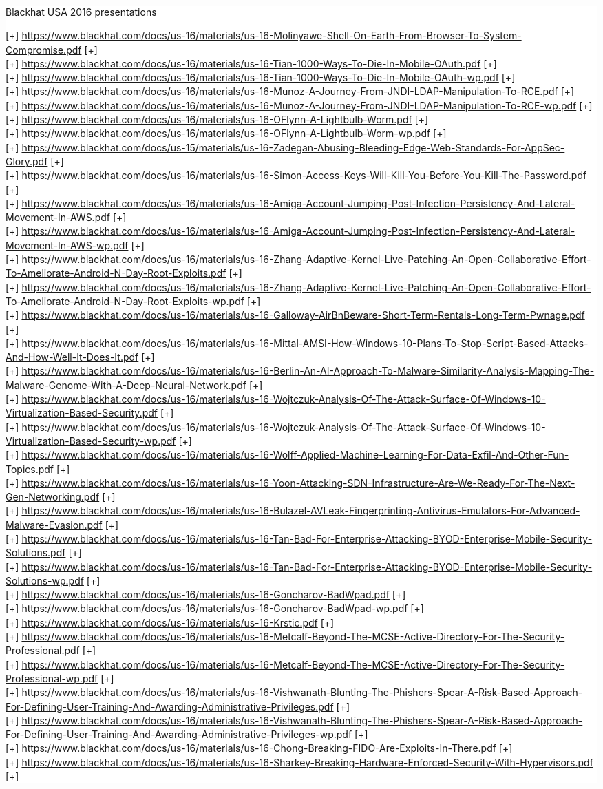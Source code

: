 Blackhat USA 2016 presentations


[+] https://www.blackhat.com/docs/us-16/materials/us-16-Molinyawe-Shell-On-Earth-From-Browser-To-System-Compromise.pdf [+] <br />
[+] https://www.blackhat.com/docs/us-16/materials/us-16-Tian-1000-Ways-To-Die-In-Mobile-OAuth.pdf [+] <br />
[+] https://www.blackhat.com/docs/us-16/materials/us-16-Tian-1000-Ways-To-Die-In-Mobile-OAuth-wp.pdf [+] <br />
[+] https://www.blackhat.com/docs/us-16/materials/us-16-Munoz-A-Journey-From-JNDI-LDAP-Manipulation-To-RCE.pdf [+] <br />
[+] https://www.blackhat.com/docs/us-16/materials/us-16-Munoz-A-Journey-From-JNDI-LDAP-Manipulation-To-RCE-wp.pdf [+] <br />
[+] https://www.blackhat.com/docs/us-16/materials/us-16-OFlynn-A-Lightbulb-Worm.pdf [+] <br />
[+] https://www.blackhat.com/docs/us-16/materials/us-16-OFlynn-A-Lightbulb-Worm-wp.pdf [+] <br />
[+] https://www.blackhat.com/docs/us-15/materials/us-16-Zadegan-Abusing-Bleeding-Edge-Web-Standards-For-AppSec-Glory.pdf [+] <br />
[+] https://www.blackhat.com/docs/us-16/materials/us-16-Simon-Access-Keys-Will-Kill-You-Before-You-Kill-The-Password.pdf [+] <br />
[+] https://www.blackhat.com/docs/us-16/materials/us-16-Amiga-Account-Jumping-Post-Infection-Persistency-And-Lateral-Movement-In-AWS.pdf [+] <br />
[+] https://www.blackhat.com/docs/us-16/materials/us-16-Amiga-Account-Jumping-Post-Infection-Persistency-And-Lateral-Movement-In-AWS-wp.pdf [+] <br />
[+] https://www.blackhat.com/docs/us-16/materials/us-16-Zhang-Adaptive-Kernel-Live-Patching-An-Open-Collaborative-Effort-To-Ameliorate-Android-N-Day-Root-Exploits.pdf [+] <br />
[+] https://www.blackhat.com/docs/us-16/materials/us-16-Zhang-Adaptive-Kernel-Live-Patching-An-Open-Collaborative-Effort-To-Ameliorate-Android-N-Day-Root-Exploits-wp.pdf [+] <br />
[+] https://www.blackhat.com/docs/us-16/materials/us-16-Galloway-AirBnBeware-Short-Term-Rentals-Long-Term-Pwnage.pdf [+] <br />
[+] https://www.blackhat.com/docs/us-16/materials/us-16-Mittal-AMSI-How-Windows-10-Plans-To-Stop-Script-Based-Attacks-And-How-Well-It-Does-It.pdf [+] <br />
[+] https://www.blackhat.com/docs/us-16/materials/us-16-Berlin-An-AI-Approach-To-Malware-Similarity-Analysis-Mapping-The-Malware-Genome-With-A-Deep-Neural-Network.pdf [+] <br />
[+] https://www.blackhat.com/docs/us-16/materials/us-16-Wojtczuk-Analysis-Of-The-Attack-Surface-Of-Windows-10-Virtualization-Based-Security.pdf [+] <br />
[+] https://www.blackhat.com/docs/us-16/materials/us-16-Wojtczuk-Analysis-Of-The-Attack-Surface-Of-Windows-10-Virtualization-Based-Security-wp.pdf [+] <br />
[+] https://www.blackhat.com/docs/us-16/materials/us-16-Wolff-Applied-Machine-Learning-For-Data-Exfil-And-Other-Fun-Topics.pdf [+] <br />
[+] https://www.blackhat.com/docs/us-16/materials/us-16-Yoon-Attacking-SDN-Infrastructure-Are-We-Ready-For-The-Next-Gen-Networking.pdf [+] <br />
[+] https://www.blackhat.com/docs/us-16/materials/us-16-Bulazel-AVLeak-Fingerprinting-Antivirus-Emulators-For-Advanced-Malware-Evasion.pdf [+] <br />
[+] https://www.blackhat.com/docs/us-16/materials/us-16-Tan-Bad-For-Enterprise-Attacking-BYOD-Enterprise-Mobile-Security-Solutions.pdf [+] <br />
[+] https://www.blackhat.com/docs/us-16/materials/us-16-Tan-Bad-For-Enterprise-Attacking-BYOD-Enterprise-Mobile-Security-Solutions-wp.pdf [+] <br />
[+] https://www.blackhat.com/docs/us-16/materials/us-16-Goncharov-BadWpad.pdf [+] <br />
[+] https://www.blackhat.com/docs/us-16/materials/us-16-Goncharov-BadWpad-wp.pdf [+] <br />
[+] https://www.blackhat.com/docs/us-16/materials/us-16-Krstic.pdf [+] <br />
[+] https://www.blackhat.com/docs/us-16/materials/us-16-Metcalf-Beyond-The-MCSE-Active-Directory-For-The-Security-Professional.pdf [+] <br />
[+] https://www.blackhat.com/docs/us-16/materials/us-16-Metcalf-Beyond-The-MCSE-Active-Directory-For-The-Security-Professional-wp.pdf [+] <br />
[+] https://www.blackhat.com/docs/us-16/materials/us-16-Vishwanath-Blunting-The-Phishers-Spear-A-Risk-Based-Approach-For-Defining-User-Training-And-Awarding-Administrative-Privileges.pdf [+] <br />
[+] https://www.blackhat.com/docs/us-16/materials/us-16-Vishwanath-Blunting-The-Phishers-Spear-A-Risk-Based-Approach-For-Defining-User-Training-And-Awarding-Administrative-Privileges-wp.pdf [+] <br />
[+] https://www.blackhat.com/docs/us-16/materials/us-16-Chong-Breaking-FIDO-Are-Exploits-In-There.pdf [+] <br />
[+] https://www.blackhat.com/docs/us-16/materials/us-16-Sharkey-Breaking-Hardware-Enforced-Security-With-Hypervisors.pdf [+] <br />